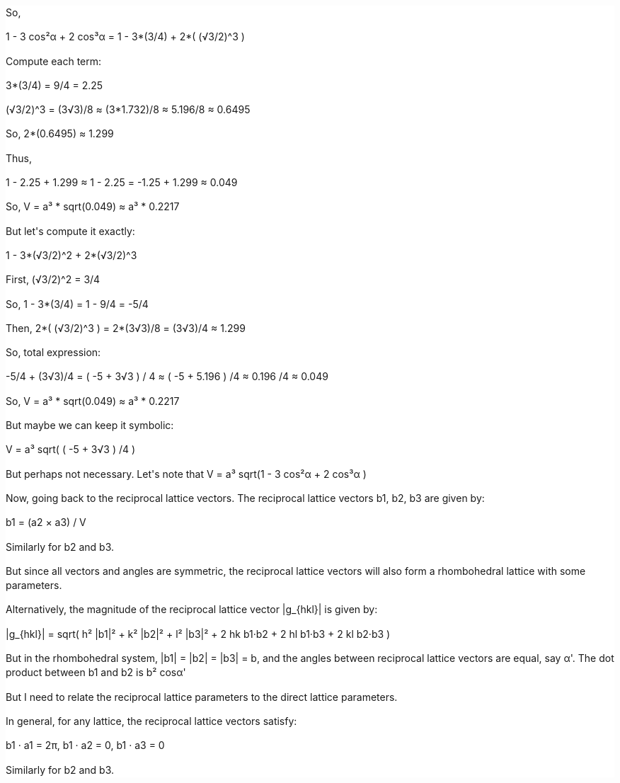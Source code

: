 So,

1 - 3 cos²α + 2 cos³α = 1 - 3*(3/4) + 2*( (√3/2)^3 )

Compute each term:

3*(3/4) = 9/4 = 2.25

(√3/2)^3 = (3√3)/8 ≈ (3*1.732)/8 ≈ 5.196/8 ≈ 0.6495

So, 2*(0.6495) ≈ 1.299

Thus,

1 - 2.25 + 1.299 ≈ 1 - 2.25 = -1.25 + 1.299 ≈ 0.049

So, V = a³ * sqrt(0.049) ≈ a³ * 0.2217

But let's compute it exactly:

1 - 3*(√3/2)^2 + 2*(√3/2)^3

First, (√3/2)^2 = 3/4

So, 1 - 3*(3/4) = 1 - 9/4 = -5/4

Then, 2*( (√3/2)^3 ) = 2*(3√3)/8 = (3√3)/4 ≈ 1.299

So, total expression:

-5/4 + (3√3)/4 = ( -5 + 3√3 ) / 4 ≈ ( -5 + 5.196 ) /4 ≈ 0.196 /4 ≈ 0.049

So, V = a³ * sqrt(0.049) ≈ a³ * 0.2217

But maybe we can keep it symbolic:

V = a³ sqrt( ( -5 + 3√3 ) /4 )

But perhaps not necessary. Let's note that V = a³ sqrt(1 - 3 cos²α + 2 cos³α )

Now, going back to the reciprocal lattice vectors. The reciprocal lattice vectors b1, b2, b3 are given by:

b1 = (a2 × a3) / V

Similarly for b2 and b3.

But since all vectors and angles are symmetric, the reciprocal lattice vectors will also form a rhombohedral lattice with some parameters.

Alternatively, the magnitude of the reciprocal lattice vector |g_{hkl}| is given by:

|g_{hkl}| = sqrt( h² |b1|² + k² |b2|² + l² |b3|² + 2 hk b1·b2 + 2 hl b1·b3 + 2 kl b2·b3 )

But in the rhombohedral system, |b1| = |b2| = |b3| = b, and the angles between reciprocal lattice vectors are equal, say α'. The dot product between b1 and b2 is b² cosα'

But I need to relate the reciprocal lattice parameters to the direct lattice parameters.

In general, for any lattice, the reciprocal lattice vectors satisfy:

b1 · a1 = 2π, b1 · a2 = 0, b1 · a3 = 0

Similarly for b2 and b3.
